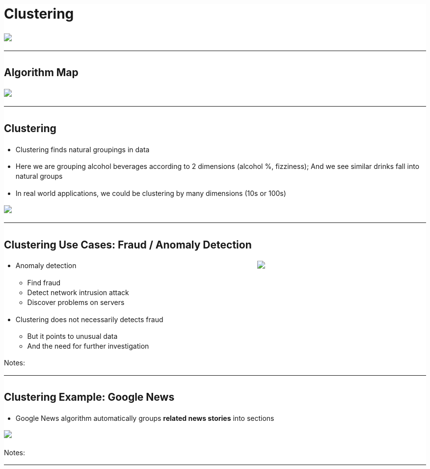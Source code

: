 # Clustering

<img src="../../assets/images/generic/3rd-party/grapes-1.jpg" style="width:30%;"/>

---

## Algorithm Map

<img src="../../assets/images/machine-learning/algorithm-summary-unsupervised-clustering-1.png" style="max-width:80%;"/>

---

## Clustering

* Clustering finds natural groupings in data

* Here we are grouping alcohol beverages according to 2 dimensions (alcohol %, fizziness); And we see similar drinks fall into natural groups

* In real world applications, we could be clustering by many dimensions (10s or 100s)

<img src="../../assets/images/machine-learning/clustering-04.png" style="width:60%;">

---

## Clustering Use Cases: Fraud / Anomaly Detection

<img src="../../assets/images/machine-learning/clustering-anomaly-detection-1.png"  style="width:40%;float:right;"/>

* Anomaly detection
    - Find fraud
    - Detect network intrusion attack
    - Discover problems on servers

* Clustering does not necessarily detects fraud
    - But it points to unusual data
    - And the need for further investigation

Notes:

---

## Clustering Example: Google News

* Google News algorithm automatically groups **related news stories**  into sections

<img src="../../assets/images/machine-learning/3rd-party/Google-News-1.png" style="max-width:89%;">

Notes:

---
